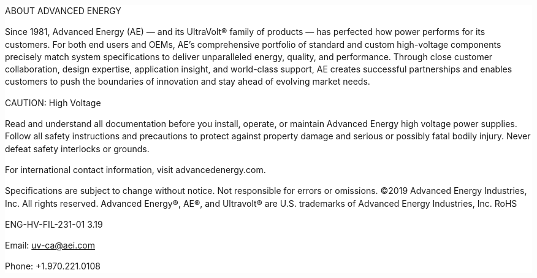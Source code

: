 ABOUT ADVANCED ENERGY

Since 1981, Advanced Energy (AE) — and its UltraVolt® family of products — has perfected how power performs for its customers. For both end users and OEMs, AE’s comprehensive portfolio of standard and custom high-voltage components precisely match system specifications to deliver unparalleled energy, quality, and performance. Through close customer collaboration, design expertise, application insight, and world-class support, AE creates successful partnerships and enables customers to push the boundaries of innovation and stay ahead of evolving market needs.

CAUTION: High Voltage

Read and understand all documentation before you install, operate, or maintain Advanced Energy high voltage power supplies. Follow all safety instructions and precautions to protect against property damage and serious or possibly fatal bodily injury. Never defeat safety interlocks or grounds.

For international contact information, visit advancedenergy.com.

Specifications are subject to change without notice. Not responsible for errors or omissions. ©2019 Advanced Energy Industries, Inc. All rights reserved. Advanced Energy®, AE®, and Ultravolt® are U.S. trademarks of Advanced Energy Industries, Inc. RoHS

ENG-HV-FIL-231-01 3.19

Email: uv-ca@aei.com

Phone: +1.970.221.0108